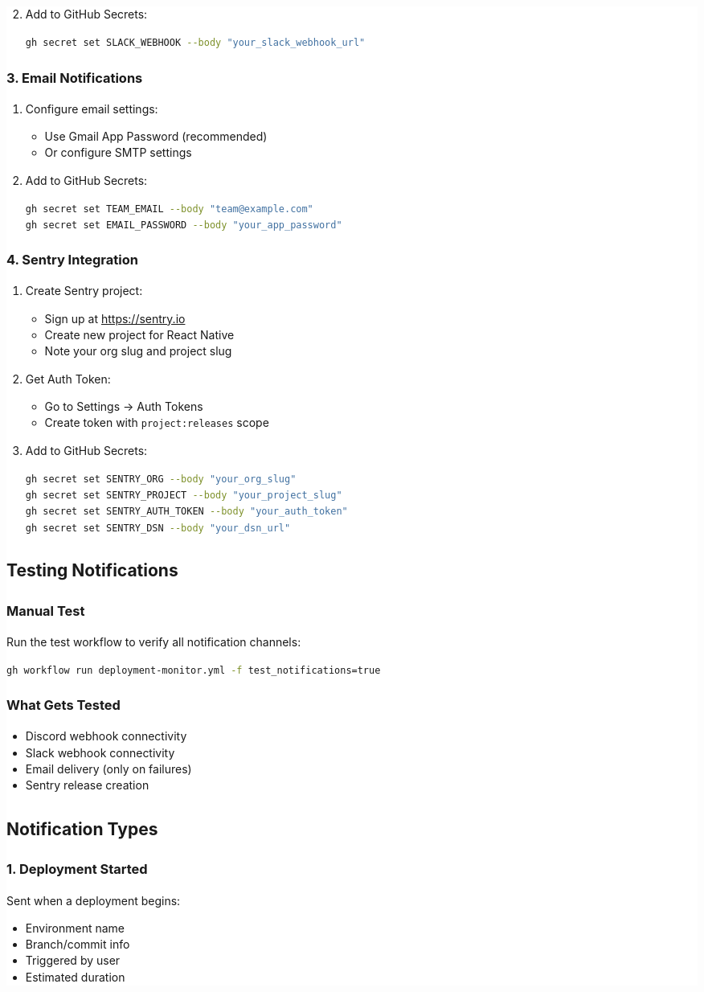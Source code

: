 2. Add to GitHub Secrets:
   ```bash
   gh secret set SLACK_WEBHOOK --body "your_slack_webhook_url"
   ```

### 3. Email Notifications

1. Configure email settings:
   - Use Gmail App Password (recommended)
   - Or configure SMTP settings

2. Add to GitHub Secrets:
   ```bash
   gh secret set TEAM_EMAIL --body "team@example.com"
   gh secret set EMAIL_PASSWORD --body "your_app_password"
   ```

### 4. Sentry Integration

1. Create Sentry project:
   - Sign up at https://sentry.io
   - Create new project for React Native
   - Note your org slug and project slug

2. Get Auth Token:
   - Go to Settings → Auth Tokens
   - Create token with `project:releases` scope

3. Add to GitHub Secrets:
   ```bash
   gh secret set SENTRY_ORG --body "your_org_slug"
   gh secret set SENTRY_PROJECT --body "your_project_slug"
   gh secret set SENTRY_AUTH_TOKEN --body "your_auth_token"
   gh secret set SENTRY_DSN --body "your_dsn_url"
   ```

## Testing Notifications

### Manual Test
Run the test workflow to verify all notification channels:

```bash
gh workflow run deployment-monitor.yml -f test_notifications=true
```

### What Gets Tested
- Discord webhook connectivity
- Slack webhook connectivity
- Email delivery (only on failures)
- Sentry release creation

## Notification Types

### 1. Deployment Started
Sent when a deployment begins:
- Environment name
- Branch/commit info
- Triggered by user
- Estimated duration
